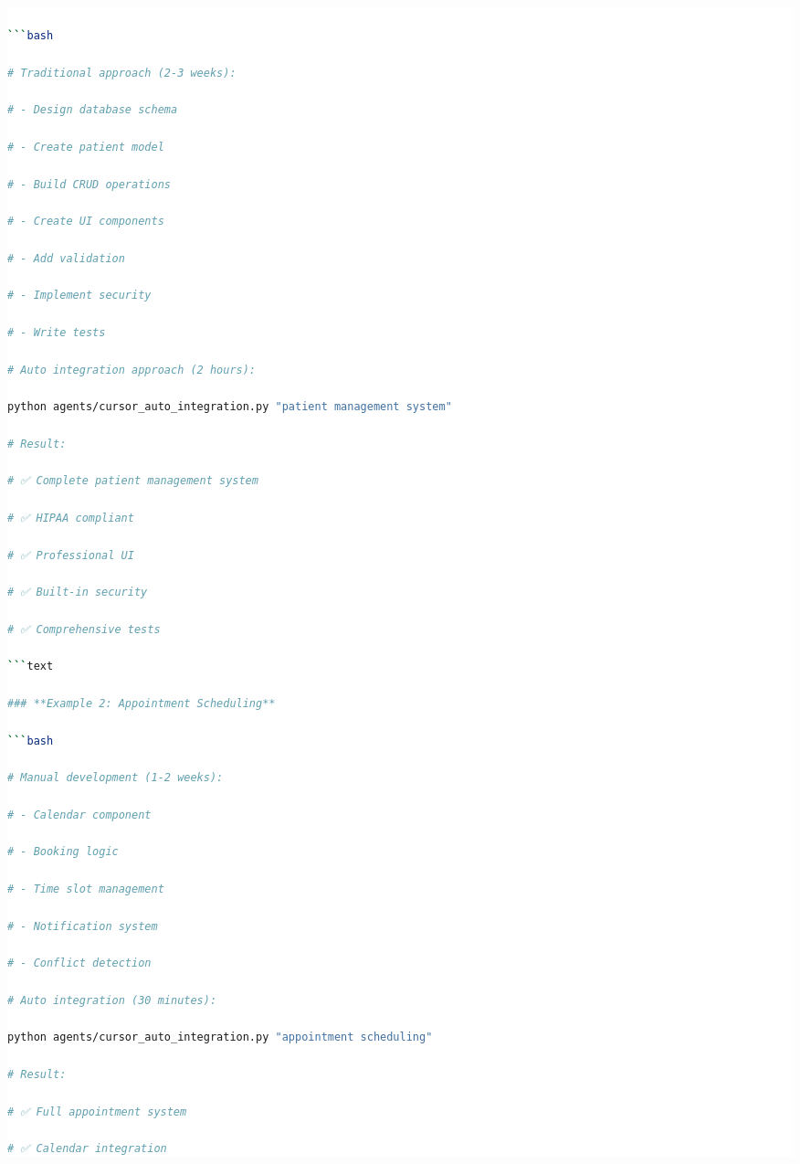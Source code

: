```bash

```bash

# Traditional approach (2-3 weeks):

# - Design database schema

# - Create patient model

# - Build CRUD operations

# - Create UI components

# - Add validation

# - Implement security

# - Write tests

# Auto integration approach (2 hours):

python agents/cursor_auto_integration.py "patient management system"

# Result:

# ✅ Complete patient management system

# ✅ HIPAA compliant

# ✅ Professional UI

# ✅ Built-in security

# ✅ Comprehensive tests

```text

### **Example 2: Appointment Scheduling**

```bash

# Manual development (1-2 weeks):

# - Calendar component

# - Booking logic

# - Time slot management

# - Notification system

# - Conflict detection

# Auto integration (30 minutes):

python agents/cursor_auto_integration.py "appointment scheduling"

# Result:

# ✅ Full appointment system

# ✅ Calendar integration

```